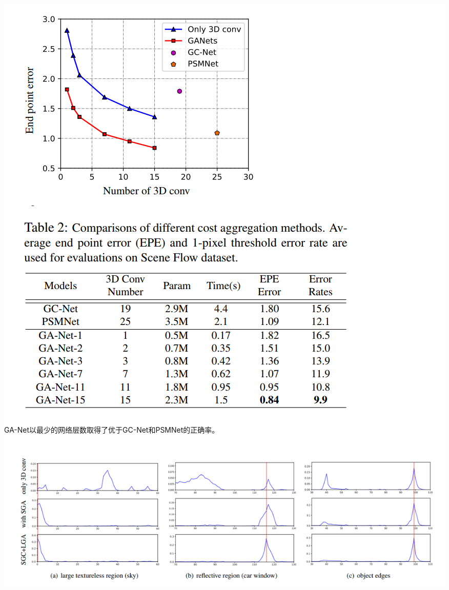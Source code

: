 ![image-20191203150528842](/assets/post_img/image-20191203150528842.png)

![image-20191203150538747](/assets/post_img/image-20191203150538747.png)

GA-Net以最少的网络层数取得了优于GC-Net和PSMNet的正确率。

![image-20191203150808147](/assets/post_img/image-20191203150808147.png)
